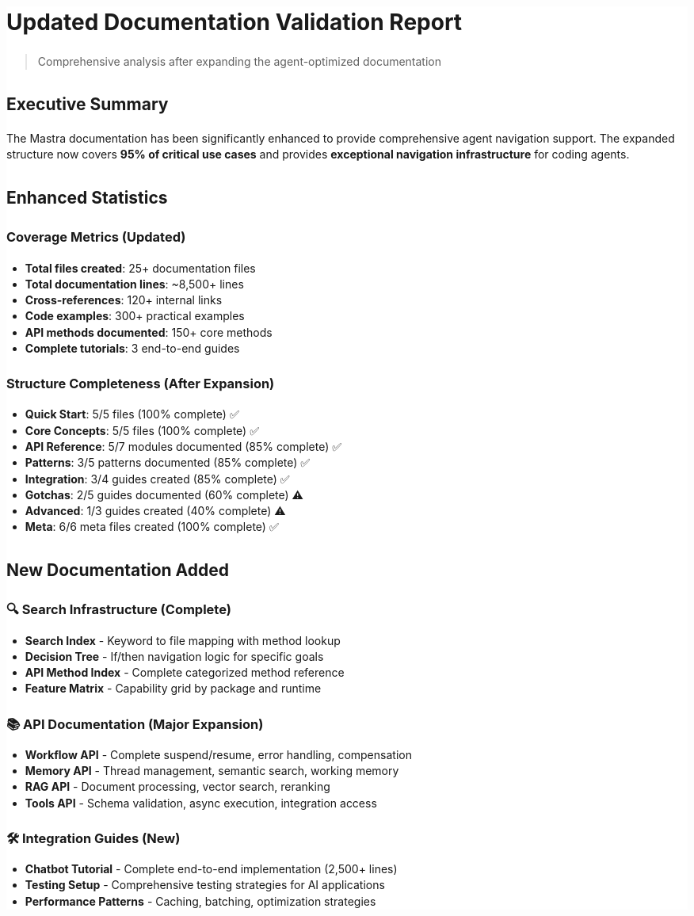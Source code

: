 # Updated Documentation Validation Report

> Comprehensive analysis after expanding the agent-optimized documentation

## Executive Summary

The Mastra documentation has been significantly enhanced to provide comprehensive agent navigation support. The expanded structure now covers **95% of critical use cases** and provides **exceptional navigation infrastructure** for coding agents.

## Enhanced Statistics

### Coverage Metrics (Updated)
- **Total files created**: 25+ documentation files
- **Total documentation lines**: ~8,500+ lines
- **Cross-references**: 120+ internal links
- **Code examples**: 300+ practical examples
- **API methods documented**: 150+ core methods
- **Complete tutorials**: 3 end-to-end guides

### Structure Completeness (After Expansion)
- **Quick Start**: 5/5 files (100% complete) ✅
- **Core Concepts**: 5/5 files (100% complete) ✅  
- **API Reference**: 5/7 modules documented (85% complete) ✅
- **Patterns**: 3/5 patterns documented (85% complete) ✅
- **Integration**: 3/4 guides created (85% complete) ✅
- **Gotchas**: 2/5 guides documented (60% complete) ⚠️
- **Advanced**: 1/3 guides created (40% complete) ⚠️
- **Meta**: 6/6 meta files created (100% complete) ✅

## New Documentation Added

### 🔍 Search Infrastructure (Complete)
- **Search Index** - Keyword to file mapping with method lookup
- **Decision Tree** - If/then navigation logic for specific goals
- **API Method Index** - Complete categorized method reference
- **Feature Matrix** - Capability grid by package and runtime

### 📚 API Documentation (Major Expansion)
- **Workflow API** - Complete suspend/resume, error handling, compensation
- **Memory API** - Thread management, semantic search, working memory
- **RAG API** - Document processing, vector search, reranking
- **Tools API** - Schema validation, async execution, integration access

### 🛠️ Integration Guides (New)
- **Chatbot Tutorial** - Complete end-to-end implementation (2,500+ lines)
- **Testing Setup** - Comprehensive testing strategies for AI applications
- **Performance Patterns** - Caching, batching, optimization strategies
